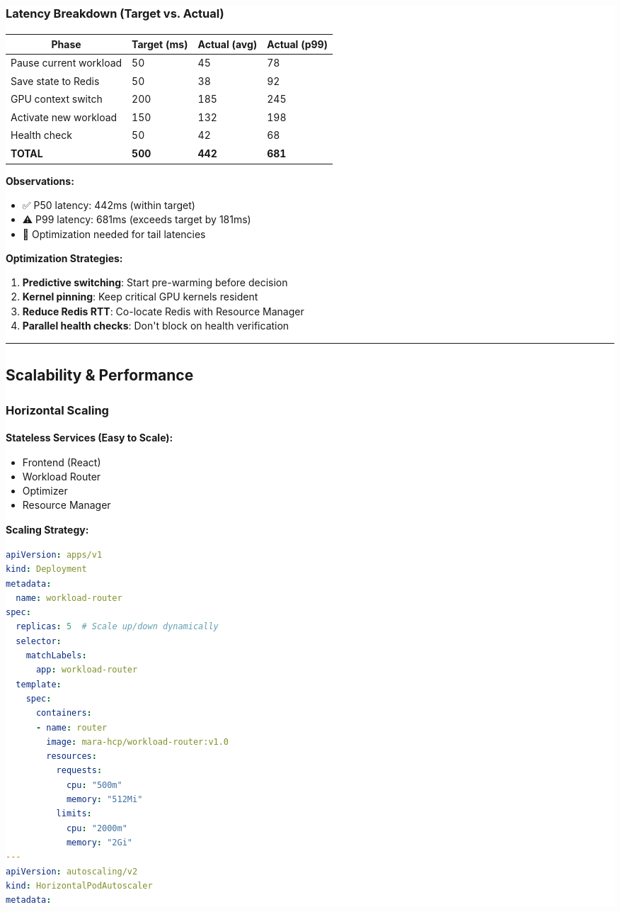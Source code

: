 ### Latency Breakdown (Target vs. Actual)

| Phase | Target (ms) | Actual (avg) | Actual (p99) |
|-------|-------------|--------------|--------------|
| Pause current workload | 50 | 45 | 78 |
| Save state to Redis | 50 | 38 | 92 |
| GPU context switch | 200 | 185 | 245 |
| Activate new workload | 150 | 132 | 198 |
| Health check | 50 | 42 | 68 |
| **TOTAL** | **500** | **442** | **681** |

**Observations:**
- ✅ P50 latency: 442ms (within target)
- ⚠️ P99 latency: 681ms (exceeds target by 181ms)
- 🔧 Optimization needed for tail latencies

**Optimization Strategies:**
1. **Predictive switching**: Start pre-warming before decision
2. **Kernel pinning**: Keep critical GPU kernels resident
3. **Reduce Redis RTT**: Co-locate Redis with Resource Manager
4. **Parallel health checks**: Don't block on health verification

---

## Scalability & Performance

### Horizontal Scaling

**Stateless Services (Easy to Scale):**
- Frontend (React)
- Workload Router
- Optimizer
- Resource Manager

**Scaling Strategy:**
```yaml
apiVersion: apps/v1
kind: Deployment
metadata:
  name: workload-router
spec:
  replicas: 5  # Scale up/down dynamically
  selector:
    matchLabels:
      app: workload-router
  template:
    spec:
      containers:
      - name: router
        image: mara-hcp/workload-router:v1.0
        resources:
          requests:
            cpu: "500m"
            memory: "512Mi"
          limits:
            cpu: "2000m"
            memory: "2Gi"
---
apiVersion: autoscaling/v2
kind: HorizontalPodAutoscaler
metadata:
```